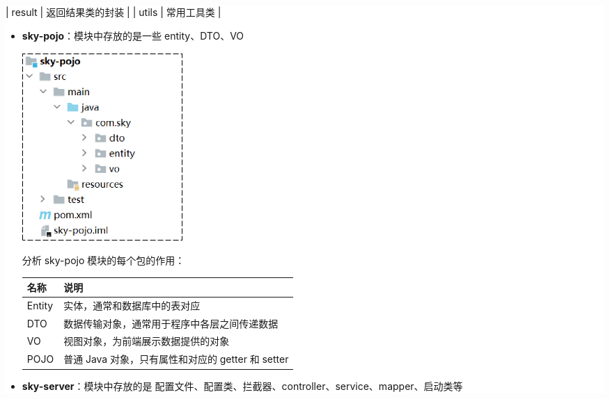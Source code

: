   | result      | 返回结果类的封装                 |
  | utils       | 常用工具类                       |
  
- **sky-pojo**：模块中存放的是一些 entity、DTO、VO

  <img src="img/image25.png" alt="image25" style="zoom: 50%;" />

  分析 sky-pojo 模块的每个包的作用：

  | **名称** | **说明**                                          |
  | -------- | ------------------------------------------------- |
  | Entity   | 实体，通常和数据库中的表对应                      |
  | DTO      | 数据传输对象，通常用于程序中各层之间传递数据      |
  | VO       | 视图对象，为前端展示数据提供的对象                |
  | POJO     | 普通 Java 对象，只有属性和对应的 getter 和 setter |

- **sky-server**：模块中存放的是 配置文件、配置类、拦截器、controller、service、mapper、启动类等
